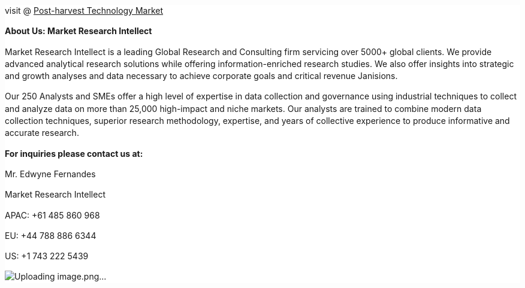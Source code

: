 visit&nbsp;@</strong>&nbsp;</span><span class="font-[700]"><a href="https://www.marketresearchintellect.com/product/global-post-harvest-technology-market/?utm_source=Linkedin&utm_medium=846" target="_blank" data-tracking-control-name="article-ssr-frontend-pulse_little-text-block" data-tracking-will-navigate="" data-test-link="">Post-harvest Technology Market</a></span></p><p><strong><span class="font-[700]">About Us: Market Research Intellect</span></strong></p><p><span class="">Market Research Intellect is a leading Global Research and Consulting firm servicing over 5000+ global clients. We provide advanced analytical research solutions while offering information-enriched research studies.&nbsp;</span>We also offer insights into strategic and growth analyses and data necessary to achieve corporate goals and critical revenue Janisions.</p><p><span class="">Our 250 Analysts and SMEs offer a high level of expertise in data collection and governance using industrial techniques to collect and analyze data on more than 25,000 high-impact and niche markets. Our analysts are trained to combine modern data collection techniques, superior research methodology, expertise, and years of collective experience to produce informative and accurate research.</span></p><p><strong>For inquiries please contact us at:</strong></p><p>Mr. Edwyne Fernandes</p><p>Market Research Intellect</p><p>APAC: +61 485 860 968</p><p>EU: +44 788 886 6344</p><p>US: +1 743 222 5439</p>
![Uploading image.png…]()
